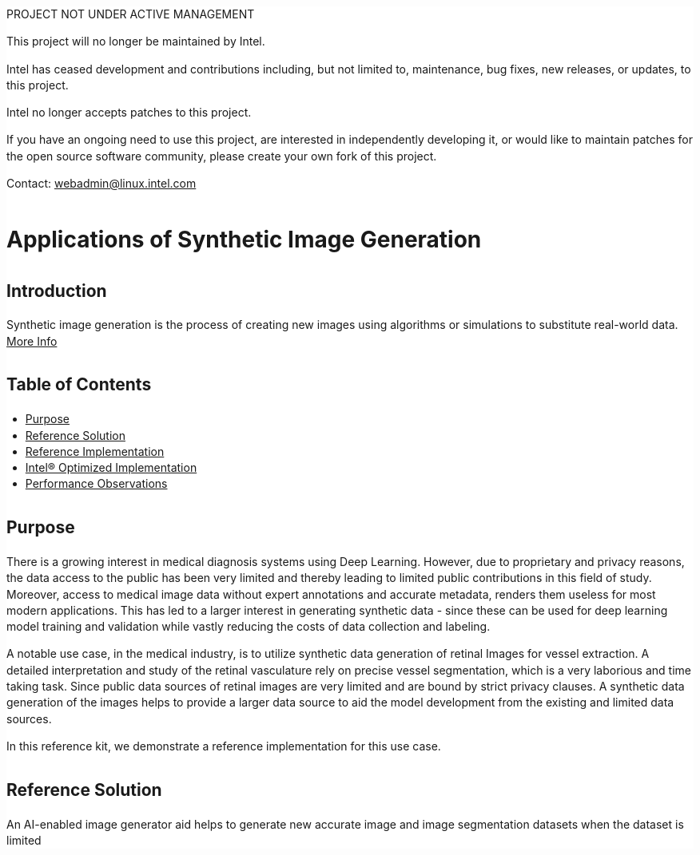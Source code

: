 PROJECT NOT UNDER ACTIVE MANAGEMENT

This project will no longer be maintained by Intel.

Intel has ceased development and contributions including, but not limited to, maintenance, bug fixes, new releases, or updates, to this project.  

Intel no longer accepts patches to this project.

If you have an ongoing need to use this project, are interested in independently developing it, or would like to maintain patches for the open source software community, please create your own fork of this project.  

Contact: webadmin@linux.intel.com
# Applications of Synthetic Image Generation 
## Introduction
Synthetic image generation is the process of creating new images using algorithms or simulations to substitute real-world data. [More Info](https://en.wikipedia.org/wiki/Synthetic_data)


## Table of Contents 
 - [Purpose](#purpose)
 - [Reference Solution](#reference-solution)
 - [Reference Implementation](#reference-implementation)
 - [Intel® Optimized Implementation](#optimizing-the-end-to-end-solution-with-intel%C2%AE-oneapi-components)
 - [Performance Observations](#performance-observations)

## Purpose
There is a growing interest in medical diagnosis systems using Deep Learning. However, due to proprietary and privacy reasons, the data access to the public has been very limited and thereby leading to limited public contributions in this field of study. Moreover, access to medical image data without expert annotations and accurate metadata, renders them useless for most modern applications. 
This has led to a larger interest in generating synthetic data - since these can be used for deep learning model training and validation while vastly reducing the costs of data collection and labeling.


A notable use case, in the medical industry, is to utilize synthetic data generation of retinal Images for vessel extraction. A detailed interpretation and study of the retinal vasculature rely on precise vessel segmentation, which is a very laborious and time taking task. Since public data sources of retinal images are very limited and are bound by strict privacy clauses. A synthetic data generation of the images helps to provide a larger data source to aid the model development from the existing and limited data sources.

In this reference kit, we demonstrate a reference implementation for this use case.


## Reference Solution 
An AI-enabled image generator aid helps to generate new accurate image and image segmentation datasets when the dataset is limited
